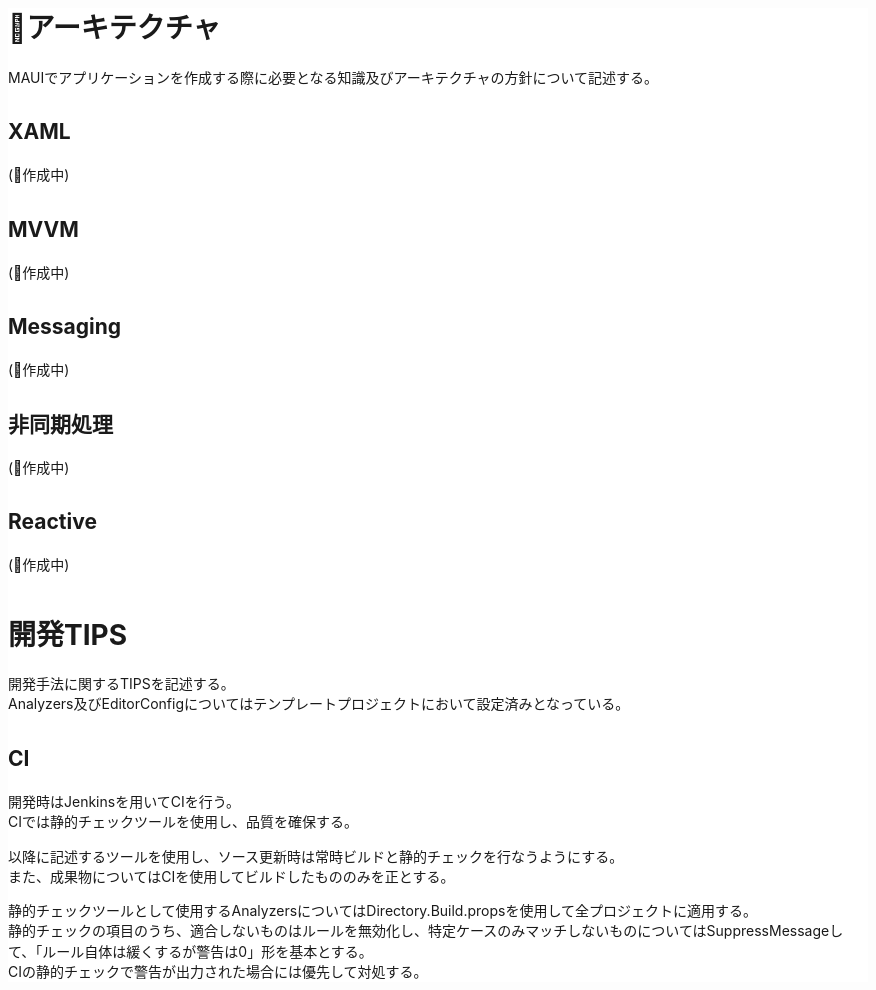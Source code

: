 # 🎨アーキテクチャ

MAUIでアプリケーションを作成する際に必要となる知識及びアーキテクチャの方針について記述する。  

## XAML

(📝作成中)




## MVVM

(📝作成中)




## Messaging

(📝作成中)




## 非同期処理

(📝作成中)




## Reactive

(📝作成中)




# 開発TIPS

開発手法に関するTIPSを記述する。  
Analyzers及びEditorConfigについてはテンプレートプロジェクトにおいて設定済みとなっている。  

## CI

開発時はJenkinsを用いてCIを行う。  
CIでは静的チェックツールを使用し、品質を確保する。  

以降に記述するツールを使用し、ソース更新時は常時ビルドと静的チェックを行なうようにする。  
また、成果物についてはCIを使用してビルドしたもののみを正とする。  

静的チェックツールとして使用するAnalyzersについてはDirectory.Build.propsを使用して全プロジェクトに適用する。  
静的チェックの項目のうち、適合しないものはルールを無効化し、特定ケースのみマッチしないものについてはSuppressMessageして、「ルール自体は緩くするが警告は0」形を基本とする。  
CIの静的チェックで警告が出力された場合には優先して対処する。  
